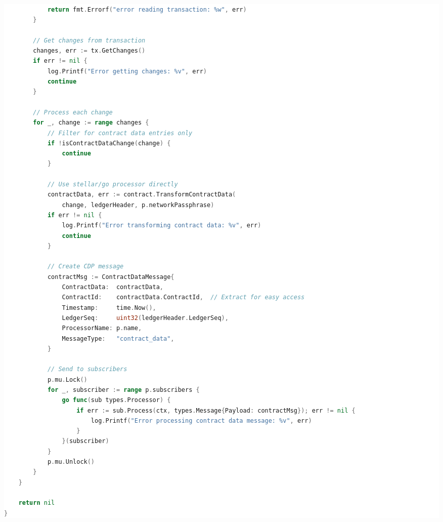 ```go
            return fmt.Errorf("error reading transaction: %w", err)
        }

        // Get changes from transaction
        changes, err := tx.GetChanges()
        if err != nil {
            log.Printf("Error getting changes: %v", err)
            continue
        }

        // Process each change
        for _, change := range changes {
            // Filter for contract data entries only
            if !isContractDataChange(change) {
                continue
            }

            // Use stellar/go processor directly
            contractData, err := contract.TransformContractData(
                change, ledgerHeader, p.networkPassphrase)
            if err != nil {
                log.Printf("Error transforming contract data: %v", err)
                continue
            }

            // Create CDP message
            contractMsg := ContractDataMessage{
                ContractData:  contractData,
                ContractId:    contractData.ContractId,  // Extract for easy access
                Timestamp:     time.Now(),
                LedgerSeq:     uint32(ledgerHeader.LedgerSeq),
                ProcessorName: p.name,
                MessageType:   "contract_data",
            }

            // Send to subscribers
            p.mu.Lock()
            for _, subscriber := range p.subscribers {
                go func(sub types.Processor) {
                    if err := sub.Process(ctx, types.Message{Payload: contractMsg}); err != nil {
                        log.Printf("Error processing contract data message: %v", err)
                    }
                }(subscriber)
            }
            p.mu.Unlock()
        }
    }

    return nil
}
```
